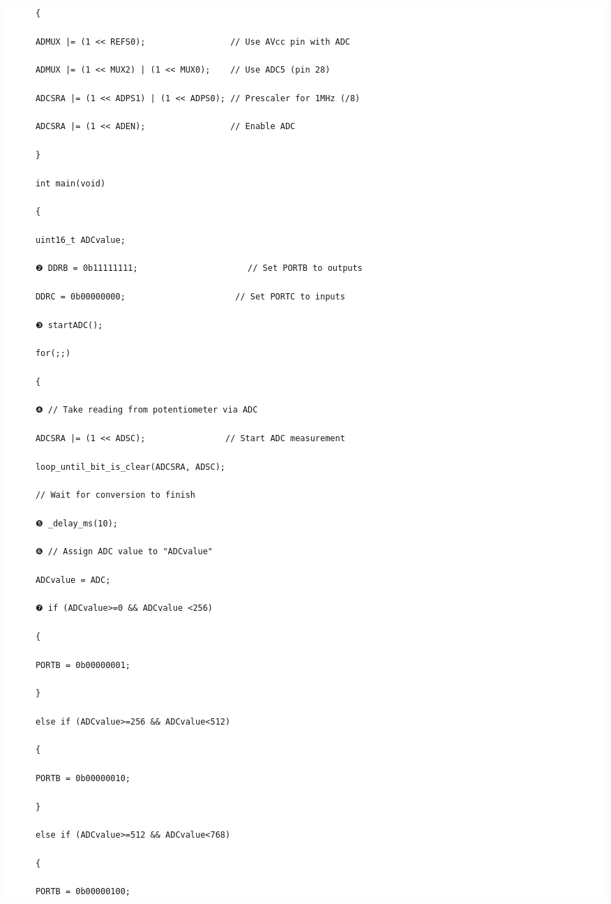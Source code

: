 ```
      {

      ADMUX |= (1 << REFS0);                 // Use AVcc pin with ADC

      ADMUX |= (1 << MUX2) | (1 << MUX0);    // Use ADC5 (pin 28)

      ADCSRA |= (1 << ADPS1) | (1 << ADPS0); // Prescaler for 1MHz (/8)

      ADCSRA |= (1 << ADEN);                 // Enable ADC

      }

      int main(void)

      {

      uint16_t ADCvalue;

      ❷ DDRB = 0b11111111;                      // Set PORTB to outputs

      DDRC = 0b00000000;                      // Set PORTC to inputs

      ❸ startADC();

      for(;;)

      {

      ❹ // Take reading from potentiometer via ADC

      ADCSRA |= (1 << ADSC);                // Start ADC measurement

      loop_until_bit_is_clear(ADCSRA, ADSC);

      // Wait for conversion to finish

      ❺ _delay_ms(10);

      ❻ // Assign ADC value to "ADCvalue"

      ADCvalue = ADC;

      ❼ if (ADCvalue>=0 && ADCvalue <256)

      {

      PORTB = 0b00000001;

      }

      else if (ADCvalue>=256 && ADCvalue<512)

      {

      PORTB = 0b00000010;

      }

      else if (ADCvalue>=512 && ADCvalue<768)

      {

      PORTB = 0b00000100;
```